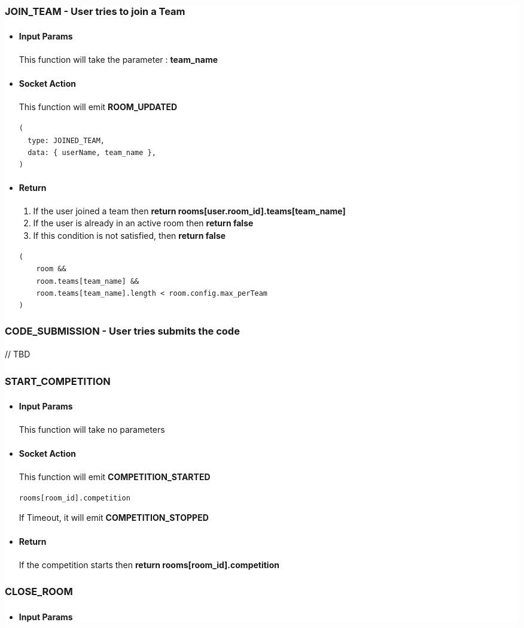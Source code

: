 ### JOIN_TEAM - User tries to join a Team

- #### Input Params

  This function will take the parameter : **team_name**

- #### Socket Action

  This function will emit **ROOM_UPDATED**

  ```
  (
    type: JOINED_TEAM,
    data: { userName, team_name },
  )
  ```

- #### Return

  1. If the user joined a team then **return rooms[user.room_id].teams[team_name]**
  2. If the user is already in an active room then **return false**
  3. If this condition is not satisfied, then **return false**

  ```
  (
      room &&
      room.teams[team_name] &&
      room.teams[team_name].length < room.config.max_perTeam
  )
  ```

### CODE_SUBMISSION - User tries submits the code

// TBD

### START_COMPETITION

- #### Input Params

  This function will take no parameters

- #### Socket Action

  This function will emit **COMPETITION_STARTED**

  ```
  rooms[room_id].competition
  ```

  If Timeout, it will emit **COMPETITION_STOPPED**

- #### Return

  If the competition starts then **return rooms[room_id].competition**

### CLOSE_ROOM

- #### Input Params
